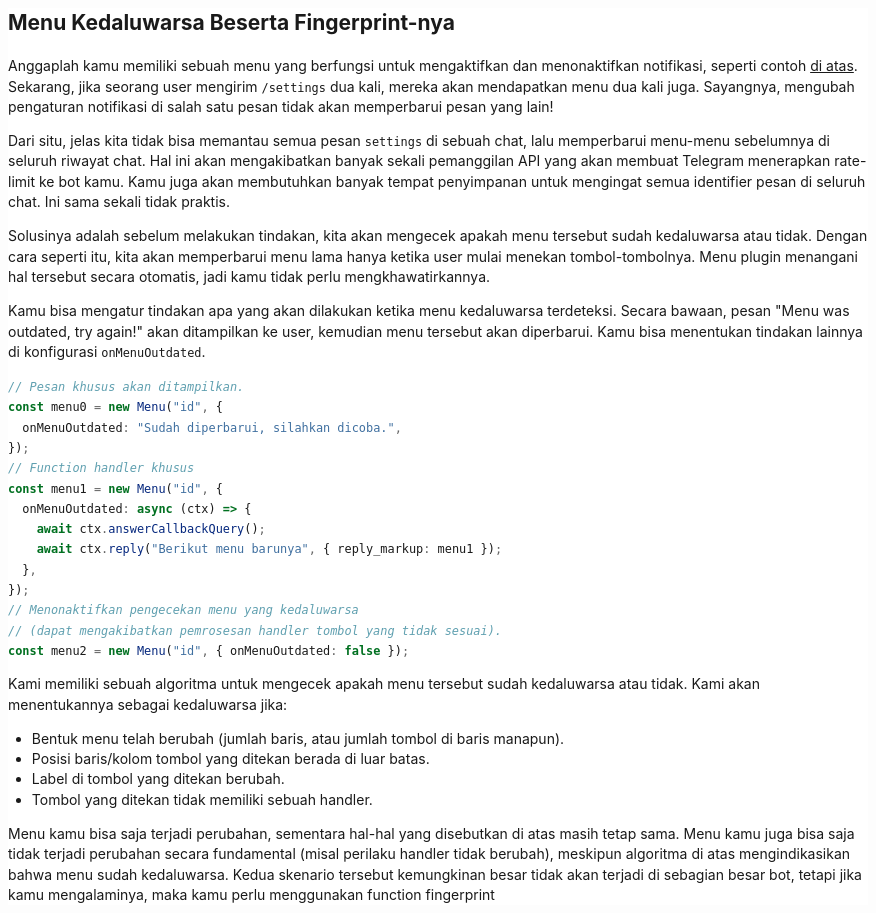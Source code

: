 ## Menu Kedaluwarsa Beserta Fingerprint-nya

Anggaplah kamu memiliki sebuah menu yang berfungsi untuk mengaktifkan dan
menonaktifkan notifikasi, seperti contoh [di atas](#label-dinamis). Sekarang,
jika seorang user mengirim `/settings` dua kali, mereka akan mendapatkan menu
dua kali juga. Sayangnya, mengubah pengaturan notifikasi di salah satu pesan
tidak akan memperbarui pesan yang lain!

Dari situ, jelas kita tidak bisa memantau semua pesan `settings` di sebuah chat,
lalu memperbarui menu-menu sebelumnya di seluruh riwayat chat. Hal ini akan
mengakibatkan banyak sekali pemanggilan API yang akan membuat Telegram
menerapkan rate-limit ke bot kamu. Kamu juga akan membutuhkan banyak tempat
penyimpanan untuk mengingat semua identifier pesan di seluruh chat. Ini sama
sekali tidak praktis.

Solusinya adalah sebelum melakukan tindakan, kita akan mengecek apakah menu
tersebut sudah kedaluwarsa atau tidak. Dengan cara seperti itu, kita akan
memperbarui menu lama hanya ketika user mulai menekan tombol-tombolnya. Menu
plugin menangani hal tersebut secara otomatis, jadi kamu tidak perlu
mengkhawatirkannya.

Kamu bisa mengatur tindakan apa yang akan dilakukan ketika menu kedaluwarsa
terdeteksi. Secara bawaan, pesan "Menu was outdated, try again!" akan
ditampilkan ke user, kemudian menu tersebut akan diperbarui. Kamu bisa
menentukan tindakan lainnya di konfigurasi `onMenuOutdated`.

```ts
// Pesan khusus akan ditampilkan.
const menu0 = new Menu("id", {
  onMenuOutdated: "Sudah diperbarui, silahkan dicoba.",
});
// Function handler khusus
const menu1 = new Menu("id", {
  onMenuOutdated: async (ctx) => {
    await ctx.answerCallbackQuery();
    await ctx.reply("Berikut menu barunya", { reply_markup: menu1 });
  },
});
// Menonaktifkan pengecekan menu yang kedaluwarsa
// (dapat mengakibatkan pemrosesan handler tombol yang tidak sesuai).
const menu2 = new Menu("id", { onMenuOutdated: false });
```

Kami memiliki sebuah algoritma untuk mengecek apakah menu tersebut sudah
kedaluwarsa atau tidak. Kami akan menentukannya sebagai kedaluwarsa jika:

- Bentuk menu telah berubah (jumlah baris, atau jumlah tombol di baris manapun).
- Posisi baris/kolom tombol yang ditekan berada di luar batas.
- Label di tombol yang ditekan berubah.
- Tombol yang ditekan tidak memiliki sebuah handler.

Menu kamu bisa saja terjadi perubahan, sementara hal-hal yang disebutkan di atas
masih tetap sama. Menu kamu juga bisa saja tidak terjadi perubahan secara
fundamental (misal perilaku handler tidak berubah), meskipun algoritma di atas
mengindikasikan bahwa menu sudah kedaluwarsa. Kedua skenario tersebut
kemungkinan besar tidak akan terjadi di sebagian besar bot, tetapi jika kamu
mengalaminya, maka kamu perlu menggunakan function fingerprint
